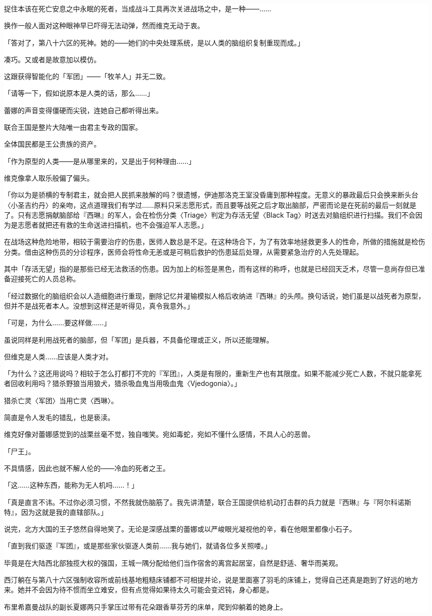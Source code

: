 捉住本该在死亡安息之中永眠的死者，当成战斗工具再次关进战场之中，是一种——……

换作一般人面对这种眼神早已吓得无法动弹，然而维克无动于衷。

「答对了，第八十六区的死神。她的——她们的中央处理系统，是以人类的脑组织复制重现而成。」

凑巧。又或者是故意加以模仿。

这跟获得智能化的「军团」——「牧羊人」并无二致。

「请等一下，假如说原本是人类的话，那么……」

蕾娜的声音变得僵硬而尖锐，连她自己都听得出来。

联合王国是整片大陆唯一由君主专政的国家。

全体国民都是王公贵族的资产。

「作为原型的人类——是从哪里来的，又是出于何种理由……」

维克像拿人取乐般偏了偏头。

「你以为是骄横的专制君主，就会把人民抓来肢解的吗？很遗憾，伊迪那洛克王室没昏庸到那种程度。无意义的暴政最后只会换来断头台〈小圣吉约丹〉的亲吻，这点道理我们有学过……原料只采志愿形式，而且要等战死之后才取出脑部，严密而论是在死前的最后一刻就是了。只有志愿捐献脑部给『西琳』的军人，会在检伤分类〈Triage〉判定为存活无望〈Black Tag〉时送去对脑组织进行扫描。我们不会因为是志愿者就把还有救的生命送进扫描机，也不会强迫军人志愿。」

在战场这种危险地带，相较于需要治疗的伤患，医师人数总是不足。在这种场合下，为了有效率地拯救更多人的性命，所做的措施就是检伤分类。借由这种伤员的分诊程序，医师会将性命无恙或是可稍后救护的伤患延后处理，从需要紧急治疗的人先处理起。

其中「存活无望」指的是那些已经无法救活的伤患。因为加上的标签是黑色，而有这样的称呼，也就是已经回天乏术，尽管一息尚存但已准备迎接死亡的人员总称。

「经过数据化的脑组织会以人造细胞进行重现，删除记忆并灌输模拟人格后收纳进『西琳』的头颅。换句话说，她们虽是以战死者为原型，但并不是战死者本人。没想到这样还是听得见，真令我意外。」

「可是，为什么……要这样做……」

虽说同样是利用战死者的脑部，但「军团」是兵器，不具备伦理或正义，所以还能理解。

但维克是人类……应该是人类才对。

「为什么？这还用说吗？相较于怎么打都打不完的『军团』，人类是有限的，重新生产也有其限度。如果不能减少死亡人数，不就只能拿死者回收利用吗？猎杀野狼当用狼犬，猎杀吸血鬼当用吸血鬼〈Vjedogonia〉。」

猎杀亡灵〈军团〉当用亡灵〈西琳〉。

简直是令人发毛的错乱，也是亵渎。

维克好像对蕾娜感觉到的战栗丝毫不觉，独自嗤笑。宛如毒蛇，宛如不懂什么感情，不具人心的恶兽。

「尸王」。

不具情感，因此也就不解人伦的——冷血的死者之王。

「这……这种东西，能称为无人机吗……！」

「真是直言不讳。不过你必须习惯，不然我就伤脑筋了。我先讲清楚，联合王国提供给机动打击群的兵力就是『西琳』与『阿尔科诺斯特』，因为这就是我的直辖部队。」

说完，北方大国的王子悠然自得地笑了。无论是深感战栗的蕾娜或以严峻眼光凝视他的辛，看在他眼里都像小石子。

「直到我们驱逐『军团』，或是那些家伙驱逐人类前……我与她们，就请各位多关照喽。」

毕竟是在大陆西北部独揽大权的强国，王城一隅分配给他们当作宿舍的离宫起居室，自然是舒适、奢华而美观。

西汀躺在与第八十六区强制收容所或前线基地粗糙床铺都不可相提并论，说是里面塞了羽毛的床铺上，觉得自己还真是跑到了好远的地方来。她并不会因为待不惯而坐立难安，但有点觉得如果待太久可能会变迟钝，身心都是。

布里希嘉曼战队的副长夏娜两只手掌压过带有花朵跟香草芬芳的床单，爬到仰躺着的她身上。
